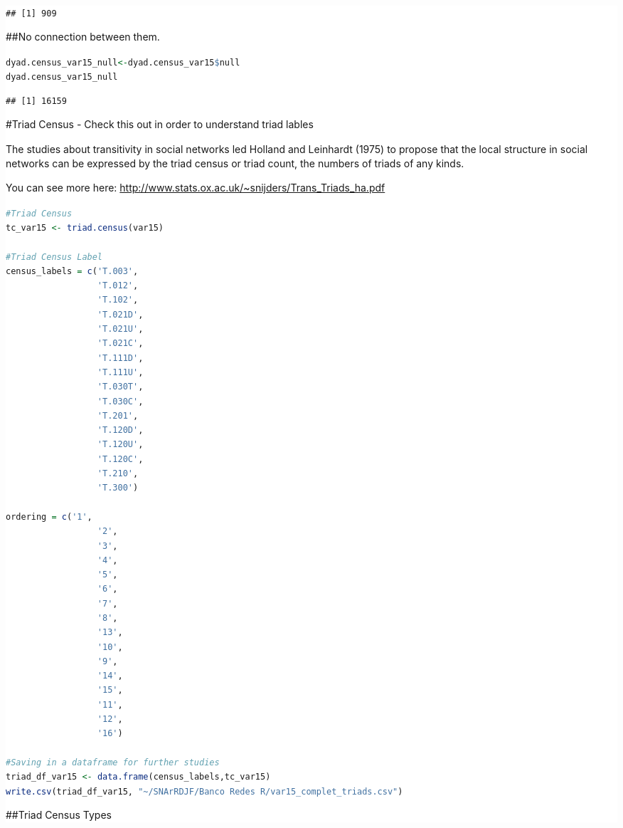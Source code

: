 ```
## [1] 909
```
##No connection between them.

```r
dyad.census_var15_null<-dyad.census_var15$null
dyad.census_var15_null
```

```
## [1] 16159
```
#Triad Census - Check this out in order to understand triad lables

The studies about transitivity in social networks led Holland and Leinhardt (1975) to propose that the local structure in social networks can be expressed by the triad census or triad count, the numbers of triads of any kinds.

You can see more here:
<http://www.stats.ox.ac.uk/~snijders/Trans_Triads_ha.pdf>


```r
#Triad Census 
tc_var15 <- triad.census(var15)

#Triad Census Label 
census_labels = c('T.003',
                  'T.012',
                  'T.102',
                  'T.021D',
                  'T.021U',
                  'T.021C',
                  'T.111D',
                  'T.111U',
                  'T.030T',
                  'T.030C',
                  'T.201',
                  'T.120D',
                  'T.120U',
                  'T.120C',
                  'T.210',
                  'T.300')

ordering = c('1',
                  '2',
                  '3',
                  '4',
                  '5',
                  '6',
                  '7',
                  '8',
                  '13',
                  '10',
                  '9',
                  '14',
                  '15',
                  '11',
                  '12',
                  '16')

#Saving in a dataframe for further studies
triad_df_var15 <- data.frame(census_labels,tc_var15)
write.csv(triad_df_var15, "~/SNArRDJF/Banco Redes R/var15_complet_triads.csv")
```
##Triad Census Types 